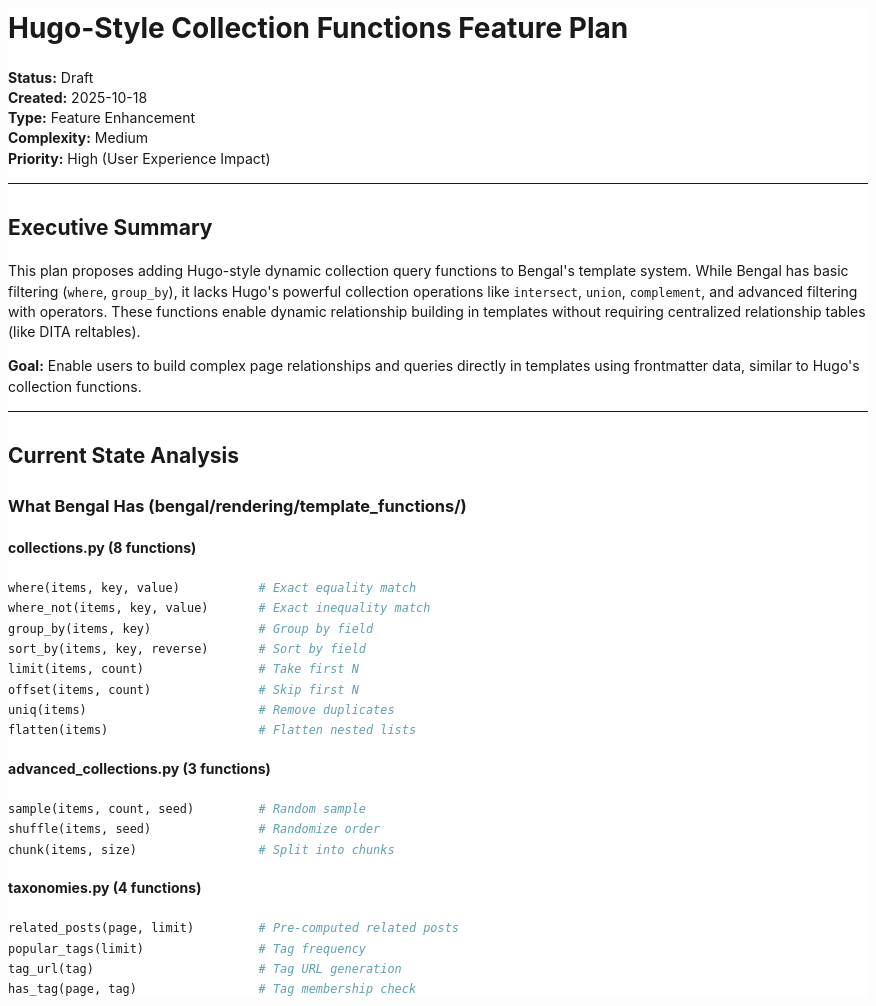 # Hugo-Style Collection Functions Feature Plan

**Status:** Draft  
**Created:** 2025-10-18  
**Type:** Feature Enhancement  
**Complexity:** Medium  
**Priority:** High (User Experience Impact)

---

## Executive Summary

This plan proposes adding Hugo-style dynamic collection query functions to Bengal's template system. While Bengal has basic filtering (`where`, `group_by`), it lacks Hugo's powerful collection operations like `intersect`, `union`, `complement`, and advanced filtering with operators. These functions enable dynamic relationship building in templates without requiring centralized relationship tables (like DITA reltables).

**Goal:** Enable users to build complex page relationships and queries directly in templates using frontmatter data, similar to Hugo's collection functions.

---

## Current State Analysis

### What Bengal Has (bengal/rendering/template_functions/)

#### collections.py (8 functions)
```python
where(items, key, value)           # Exact equality match
where_not(items, key, value)       # Exact inequality match
group_by(items, key)               # Group by field
sort_by(items, key, reverse)       # Sort by field
limit(items, count)                # Take first N
offset(items, count)               # Skip first N
uniq(items)                        # Remove duplicates
flatten(items)                     # Flatten nested lists
```

#### advanced_collections.py (3 functions)
```python
sample(items, count, seed)         # Random sample
shuffle(items, seed)               # Randomize order
chunk(items, size)                 # Split into chunks
```

#### taxonomies.py (4 functions)
```python
related_posts(page, limit)         # Pre-computed related posts
popular_tags(limit)                # Tag frequency
tag_url(tag)                       # Tag URL generation
has_tag(page, tag)                 # Tag membership check
```
